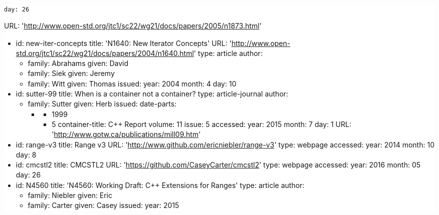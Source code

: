     day: 26
  URL: 'http://www.open-std.org/jtc1/sc22/wg21/docs/papers/2005/n1873.html'
- id: new-iter-concepts
  title: 'N1640: New Iterator Concepts'
  URL: 'http://www.open-std.org/jtc1/sc22/wg21/docs/papers/2004/n1640.html'
  type: article
  author:
  - family: Abrahams
    given: David
  - family: Siek
    given: Jeremy
  - family: Witt
    given: Thomas
  issued:
    year: 2004
    month: 4
    day: 10
- id: sutter-99
  title: When is a container not a container?
  type: article-journal
  author:
  - family: Sutter
    given: Herb
  issued:
    date-parts:
      - - 1999
        - 5
  container-title:
    C++ Report
  volume:
    11
  issue:
    5
  accessed:
    year: 2015
    month: 7
    day: 1
  URL: 'http://www.gotw.ca/publications/mill09.htm'
- id: range-v3
  title: Range v3
  URL: 'http://www.github.com/ericniebler/range-v3'
  type: webpage
  accessed:
    year: 2014
    month: 10
    day: 8
- id: cmcstl2
  title: CMCSTL2
  URL: 'https://github.com/CaseyCarter/cmcstl2'
  type: webpage
  accessed:
    year: 2016
    month: 05
    day: 26
- id: N4560
  title: 'N4560: Working Draft: C++ Extensions for Ranges'
  type: article
  author:
  - family: Niebler
    given: Eric
  - family: Carter
    given: Casey
  issued:
    year: 2015